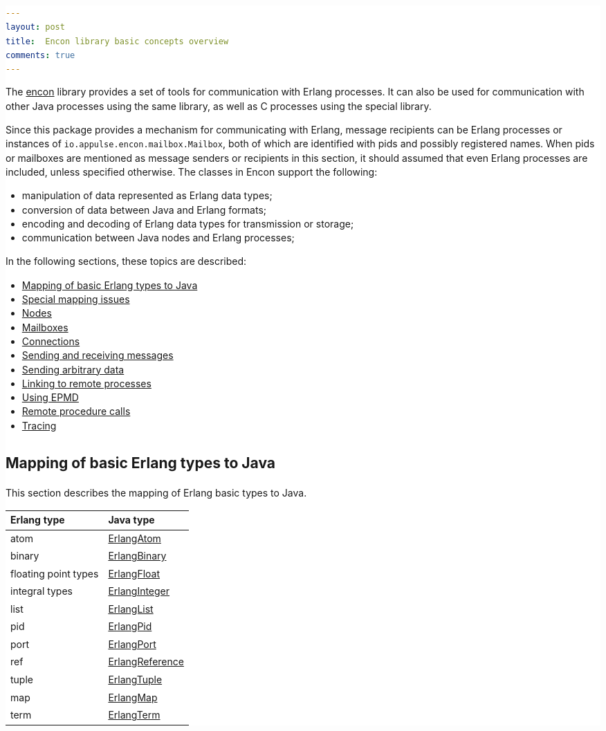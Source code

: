 ```yaml
---
layout: post
title:  Encon library basic concepts overview
comments: true
---
```


The [encon](https://github.com/appulse-projects/encon-java/tree/master/encon) library provides a set of tools for communication with Erlang processes. It can also be used for communication with other Java processes using the same library, as well as C processes using the special library.

Since this package provides a mechanism for communicating with Erlang, message recipients can be Erlang processes or instances of `io.appulse.encon.mailbox.Mailbox`, both of which are identified with pids and possibly registered names. When pids or mailboxes are mentioned as message senders or recipients in this section, it should assumed that even Erlang processes are included, unless specified otherwise. The classes in Encon support the following:

- manipulation of data represented as Erlang data types;
- conversion of data between Java and Erlang formats;
- encoding and decoding of Erlang data types for transmission or storage;
- communication between Java nodes and Erlang processes;

In the following sections, these topics are described:

- [Mapping of basic Erlang types to Java](#mapping-of-basic-erlang-types-to-java)
- [Special mapping issues](#special-mapping-issues)
- [Nodes](#nodes)
- [Mailboxes](#mailboxes)
- [Connections](#connections)
- [Sending and receiving messages](#sending-and-receiving-messages)
- [Sending arbitrary data](#sending-arbitrary-data)
- [Linking to remote processes](#linking-to-remote-processes)
- [Using EPMD](#using-epmd)
- [Remote procedure calls](#remote-procedure-calls)
- [Tracing](#tracing)

## Mapping of basic Erlang types to Java

This section describes the mapping of Erlang basic types to Java.

| Erlang type          | Java type                                                                                                                                                |
|:---------------------|:---------------------------------------------------------------------------------------------------------------------------------------------------------|
| atom                 | [ErlangAtom](https://github.com/appulse-projects/encon-java/blob/master/encon-terms/src/main/java/io/appulse/encon/terms/type/ErlangAtom.java)           |
| binary               | [ErlangBinary](https://github.com/appulse-projects/encon-java/blob/master/encon-terms/src/main/java/io/appulse/encon/terms/type/ErlangBinary.java)       |
| floating point types | [ErlangFloat](https://github.com/appulse-projects/encon-java/blob/master/encon-terms/src/main/java/io/appulse/encon/terms/type/ErlangFloat.java)         |
| integral types       | [ErlangInteger](https://github.com/appulse-projects/encon-java/blob/master/encon-terms/src/main/java/io/appulse/encon/terms/type/ErlangInteger.java)     |
| list                 | [ErlangList](https://github.com/appulse-projects/encon-java/blob/master/encon-terms/src/main/java/io/appulse/encon/terms/type/ErlangList.java)           |
| pid                  | [ErlangPid](https://github.com/appulse-projects/encon-java/blob/master/encon-terms/src/main/java/io/appulse/encon/terms/type/ErlangPid.java)             |
| port                 | [ErlangPort](https://github.com/appulse-projects/encon-java/blob/master/encon-terms/src/main/java/io/appulse/encon/terms/type/ErlangPort.java)           |
| ref                  | [ErlangReference](https://github.com/appulse-projects/encon-java/blob/master/encon-terms/src/main/java/io/appulse/encon/terms/type/ErlangReference.java) |
| tuple                | [ErlangTuple](https://github.com/appulse-projects/encon-java/blob/master/encon-terms/src/main/java/io/appulse/encon/terms/type/ErlangTuple.java)         |
| map                  | [ErlangMap](https://github.com/appulse-projects/encon-java/blob/master/encon-terms/src/main/java/io/appulse/encon/terms/type/ErlangMap.java)             |
| term                 | [ErlangTerm](https://github.com/appulse-projects/encon-java/blob/master/encon-terms/src/main/java/io/appulse/encon/terms/ErlangTerm.java)                |
